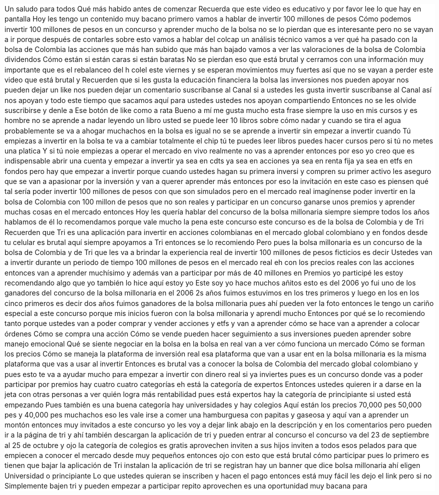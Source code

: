 Un saludo para todos Qué más habido antes de comenzar Recuerda que este video es educativo y por favor lee lo que hay en pantalla Hoy les tengo un contenido muy bacano primero vamos a hablar de invertir 100 millones de pesos Cómo podemos invertir 100 millones de pesos en un concurso y aprender mucho de la bolsa no se lo pierdan que es interesante pero no se vayan a ir porque después de contarles sobre esto vamos a hablar del colcap un análisis técnico vamos a ver qué ha pasado con la bolsa de Colombia las acciones que más han subido que más han bajado vamos a ver las valoraciones de la bolsa de Colombia dividendos Cómo están si están caras si están baratas No se pierdan eso que está brutal y cerramos con una información muy importante que es el rebalanceo del h colel este viernes y se esperan movimientos muy fuertes así que no se vayan a perder este video que está brutal y Recuerden que si les gusta la educación financiera la bolsa las inversiones nos pueden apoyar nos pueden dejar un like nos pueden dejar un comentario suscríbanse al Canal si a ustedes les gusta invertir suscríbanse al Canal así nos apoyan y todo este tiempo que sacamos aquí para ustedes ustedes nos apoyan compartiendo Entonces no se les olvide suscribirse y denle a Ese botón de like como a rata Bueno a mí me gusta mucho esta frase siempre la uso en mis cursos y es hombre no se aprende a nadar leyendo un libro usted se puede leer 10 libros sobre cómo nadar y cuando se tira el agua probablemente se va a ahogar muchachos en la bolsa es igual no se se aprende a invertir sin empezar a invertir cuando Tú empiezas a invertir en la bolsa te va a cambiar totalmente el chip tú te puedes leer libros puedes hacer cursos pero si tú no metes una platica Y si tú noie empiezas a operar el mercado en vivo realmente no vas a aprender entonces por eso yo creo que es indispensable abrir una cuenta y empezar a invertir ya sea en cdts ya sea en acciones ya sea en renta fija ya sea en etfs en fondos pero hay que empezar a invertir porque cuando ustedes hagan su primera inversi y compren su primer activo les aseguro que se van a apasionar por la inversión y van a querer aprender más entonces por eso la invitación en este caso es piensen qué tal sería poder invertir 100 millones de pesos con que son simulados pero en el mercado real imagínense poder invertir en la bolsa de Colombia con 100 millon de pesos que no son reales y participar en un concurso ganarse unos premios y aprender muchas cosas en el mercado entonces Hoy les quería hablar del concurso de la bolsa millonaria siempre siempre todos los años hablamos de él lo recomendamos porque vale mucho la pena este concurso este concurso es de la bolsa de Colombia y de Tri Recuerden que Tri es una aplicación para invertir en acciones colombianas en el mercado global colombiano y en fondos desde tu celular es brutal aquí siempre apoyamos a Tri entonces se lo recomiendo Pero pues la bolsa millonaria es un concurso de la bolsa de Colombia y de Tri que les va a brindar la experiencia real de invertir 100 millones de pesos ficticios es decir Ustedes van a invertir durante un periodo de tiempo 100 millones de pesos en el mercado real eh con los precios reales con las acciones entonces van a aprender muchísimo y además van a participar por más de 40 millones en Premios yo participé les estoy recomendando algo que yo también lo hice aquí estoy yo Este soy yo hace muchos añitos esto es del 2006 yo fui uno de los ganadores del concurso de la bolsa millonaria en el 2006 2s años fuimos estuvimos en los tres primeros y luego en los en los cinco primeros es decir dos años fuimos ganadores de la bolsa millonaria pues ahí pueden ver la foto entonces le tengo un cariño especial a este concurso porque mis inicios fueron con la bolsa millonaria y aprendí mucho Entonces por qué se lo recomiendo tanto porque ustedes van a poder comprar y vender acciones y etfs y van a aprender cómo se hace van a aprender a colocar órdenes Cómo se compra una acción Cómo se vende pueden hacer seguimiento a sus inversiones pueden aprender sobre manejo emocional Qué se siente negociar en la bolsa en la bolsa en real van a ver cómo funciona un mercado Cómo se forman los precios Cómo se maneja la plataforma de inversión real esa plataforma que van a usar ent en la bolsa millonaria es la misma plataforma que vas a usar al invertir Entonces es brutal vas a conocer la bolsa de Colombia del mercado global colombiano y pues esto te va a ayudar mucho para empezar a invertir con dinero real si ya inviertes pues es un concurso donde vas a poder participar por premios hay cuatro cuatro categorías eh está la categoría de expertos Entonces ustedes quieren ir a darse en la jeta con otras personas a ver quién logra más rentabilidad pues está expertos hay la categoría de principiante si usted está empezando Pues también es una buena categoría hay universidades y hay colegios Aquí están los precios 70,000 pes 50,000 pes y 40,000 pes muchachos eso les vale irse a comer una hamburguesa con papitas y gaseosa y aquí van a aprender un montón entonces muy invitados a este concurso yo les voy a dejar link abajo en la descripción y en los comentarios pero pueden ir a la página de tri y ahí también descargan la aplicación de tri y pueden entrar al concurso el concurso va del 23 de septiembre al 25 de octubre y ojo la categoría de colegios es gratis aprovechen inviten a sus hijos inviten a todos esos pelados para que empiecen a conocer el mercado desde muy pequeños entonces ojo con esto que está brutal cómo participar pues lo primero es tienen que bajar la aplicación de Tri instalan la aplicación de tri se registran hay un banner que dice bolsa millonaria ahí eligen Universidad o principiante Lo que ustedes quieran se inscriben y hacen el pago entonces está muy fácil les dejo el link pero si no Simplemente bajen tri y pueden empezar a participar repito aprovechen es una oportunidad muy bacana para